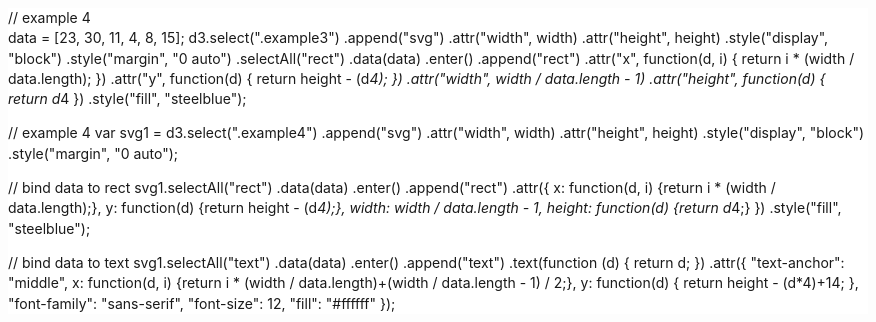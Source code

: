   // example 4    
  data = [23, 30, 11, 4, 8, 15];
  d3.select(".example3")
    .append("svg")
      .attr("width", width)
      .attr("height", height)
      .style("display", "block")
      .style("margin", "0 auto")
    .selectAll("rect")
      .data(data)
      .enter()
      .append("rect")
        .attr("x", function(d, i) { return i * (width / data.length); })
        .attr("y", function(d) { return height - (d*4); })
        .attr("width", width / data.length - 1)
        .attr("height", function(d) { return d*4 })
        .style("fill", "steelblue");
        
  // example 4
  var svg1 = d3.select(".example4")
            .append("svg")
            .attr("width", width)
            .attr("height", height)
            .style("display", "block")
            .style("margin", "0 auto");

  // bind data to rect
  svg1.selectAll("rect")
    .data(data)
    .enter()
    .append("rect")
    .attr({
      x: function(d, i) {return i * (width / data.length);},
      y: function(d) {return height - (d*4);},
      width: width / data.length - 1,
      height: function(d) {return d*4;}
    })
    .style("fill", "steelblue");

  // bind data to text
  svg1.selectAll("text")
    .data(data)
    .enter()
    .append("text")
    .text(function (d) { return d; })
    .attr({
      "text-anchor": "middle",
      x: function(d, i) {return i * (width / data.length)+(width / data.length - 1) / 2;},
      y: function(d) { return height - (d*4)+14; },
      "font-family": "sans-serif",
      "font-size": 12,
      "fill": "#ffffff"
    });
    